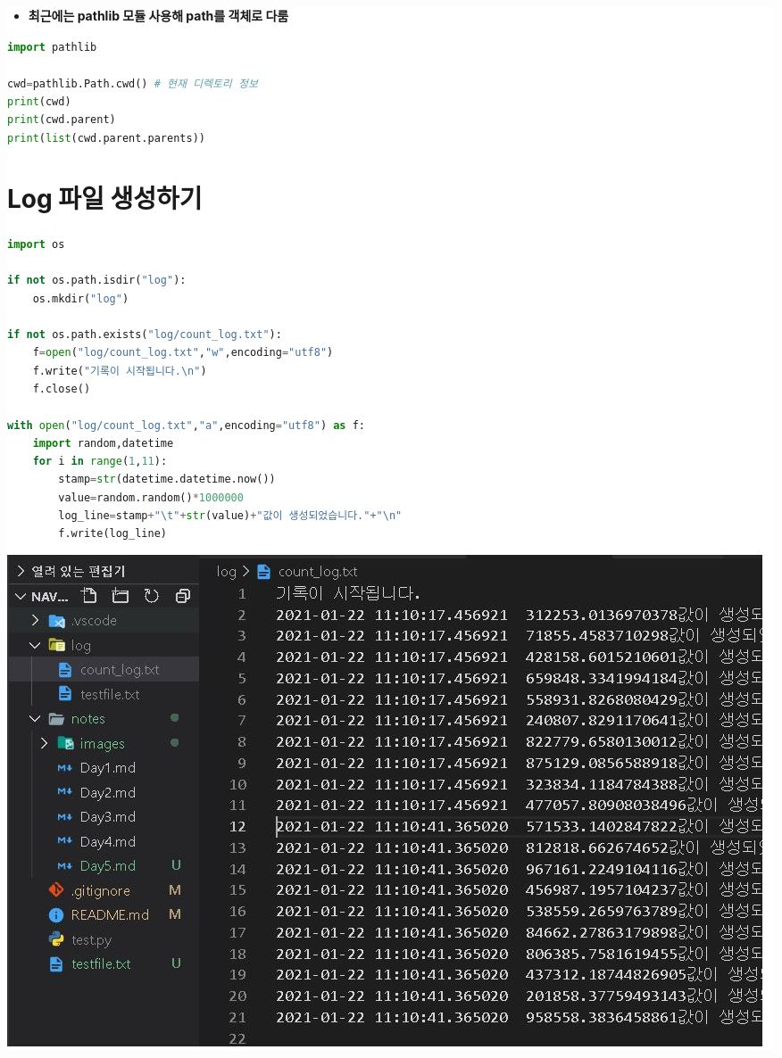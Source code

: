 * **최근에는 pathlib 모듈 사용해 path를 객체로 다룸**
```python
import pathlib

cwd=pathlib.Path.cwd() # 현재 디렉토리 정보
print(cwd)
print(cwd.parent)
print(list(cwd.parent.parents))
```

# Log 파일 생성하기

```python
import os

if not os.path.isdir("log"):
    os.mkdir("log")

if not os.path.exists("log/count_log.txt"):
    f=open("log/count_log.txt","w",encoding="utf8")
    f.write("기록이 시작됩니다.\n")
    f.close()

with open("log/count_log.txt","a",encoding="utf8") as f:
    import random,datetime
    for i in range(1,11):
        stamp=str(datetime.datetime.now())
        value=random.random()*1000000
        log_line=stamp+"\t"+str(value)+"값이 생성되었습니다."+"\n"
        f.write(log_line)
```

![](images/8.JPG)
